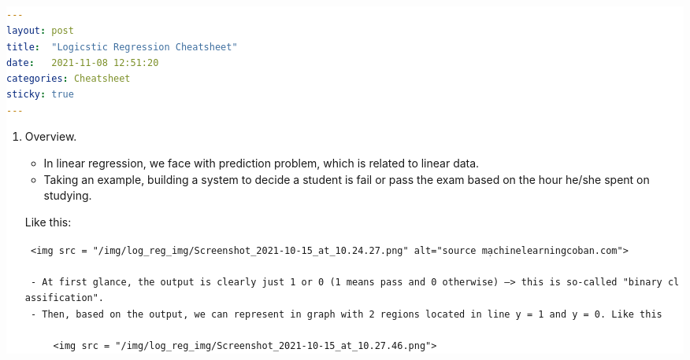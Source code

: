 ```yaml
---
layout: post
title:  "Logicstic Regression Cheatsheet"
date:   2021-11-08 12:51:20
categories: Cheatsheet
sticky: true
---
```


1. Overview.
    - In linear regression, we face with prediction problem, which is related to linear data.
    - Taking an example, building a system to decide a student is fail or pass the exam based on the hour he/she spent on studying.

    Like this:
        
        <img src = "/img/log_reg_img/Screenshot_2021-10-15_at_10.24.27.png" alt="source mạchinelearningcoban.com">
        
        - At first glance, the output is clearly just 1 or 0 (1 means pass and 0 otherwise) —> this is so-called "binary classification".
        - Then, based on the output, we can represent in graph with 2 regions located in line y = 1 and y = 0. Like this
            
            <img src = "/img/log_reg_img/Screenshot_2021-10-15_at_10.27.46.png">
            
